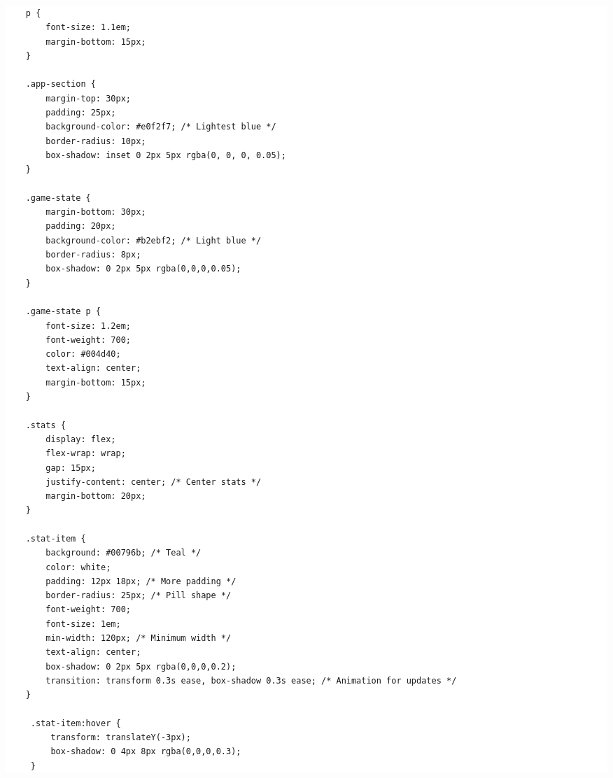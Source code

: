         p {
            font-size: 1.1em;
            margin-bottom: 15px;
        }

        .app-section {
            margin-top: 30px;
            padding: 25px;
            background-color: #e0f2f7; /* Lightest blue */
            border-radius: 10px;
            box-shadow: inset 0 2px 5px rgba(0, 0, 0, 0.05);
        }

        .game-state {
            margin-bottom: 30px;
            padding: 20px;
            background-color: #b2ebf2; /* Light blue */
            border-radius: 8px;
            box-shadow: 0 2px 5px rgba(0,0,0,0.05);
        }

        .game-state p {
            font-size: 1.2em;
            font-weight: 700;
            color: #004d40;
            text-align: center;
            margin-bottom: 15px;
        }

        .stats {
            display: flex;
            flex-wrap: wrap;
            gap: 15px;
            justify-content: center; /* Center stats */
            margin-bottom: 20px;
        }

        .stat-item {
            background: #00796b; /* Teal */
            color: white;
            padding: 12px 18px; /* More padding */
            border-radius: 25px; /* Pill shape */
            font-weight: 700;
            font-size: 1em;
            min-width: 120px; /* Minimum width */
            text-align: center;
            box-shadow: 0 2px 5px rgba(0,0,0,0.2);
            transition: transform 0.3s ease, box-shadow 0.3s ease; /* Animation for updates */
        }

         .stat-item:hover {
             transform: translateY(-3px);
             box-shadow: 0 4px 8px rgba(0,0,0,0.3);
         }
